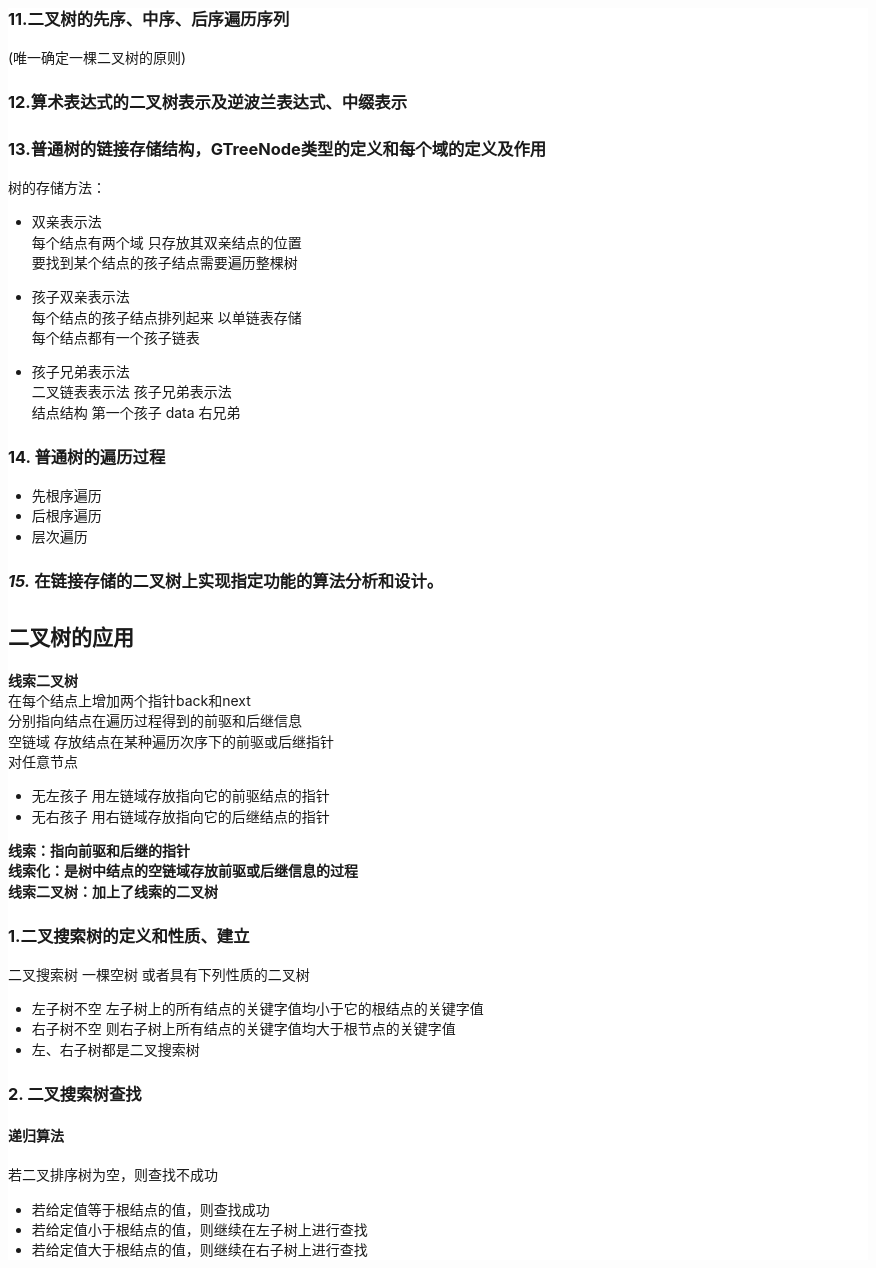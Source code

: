 ### 11.二叉树的先序、中序、后序遍历序列
 (唯一确定一棵二叉树的原则)

### 12.算术表达式的二叉树表示及逆波兰表达式、中缀表示

### 13.普通树的链接存储结构，GTreeNode类型的定义和每个域的定义及作用
树的存储方法：
* 双亲表示法  
 每个结点有两个域 只存放其双亲结点的位置  
 要找到某个结点的孩子结点需要遍历整棵树  

* 孩子双亲表示法  
每个结点的孩子结点排列起来  以单链表存储  
每个结点都有一个孩子链表  

* 孩子兄弟表示法  
二叉链表表示法 孩子兄弟表示法   
结点结构 第一个孩子 data 右兄弟  

### 14. 普通树的遍历过程

* 先根序遍历
* 后根序遍历
* 层次遍历
### *15.* 在链接存储的二叉树上实现指定功能的算法分析和设计。


## 二叉树的应用
**线索二叉树**  
在每个结点上增加两个指针back和next  
分别指向结点在遍历过程得到的前驱和后继信息  
空链域  存放结点在某种遍历次序下的前驱或后继指针   
对任意节点
* 无左孩子 用左链域存放指向它的前驱结点的指针
* 无右孩子 用右链域存放指向它的后继结点的指针

**线索：指向前驱和后继的指针**  
**线索化：是树中结点的空链域存放前驱或后继信息的过程**  
**线索二叉树：加上了线索的二叉树**

### 1.二叉搜索树的定义和性质、建立

二叉搜索树
一棵空树 或者具有下列性质的二叉树  
* 左子树不空 左子树上的所有结点的关键字值均小于它的根结点的关键字值  
* 右子树不空 则右子树上所有结点的关键字值均大于根节点的关键字值  
* 左、右子树都是二叉搜索树

### 2. 二叉搜索树查找

#### 递归算法
若二叉排序树为空，则查找不成功
* 若给定值等于根结点的值，则查找成功
* 若给定值小于根结点的值，则继续在左子树上进行查找
* 若给定值大于根结点的值，则继续在右子树上进行查找
